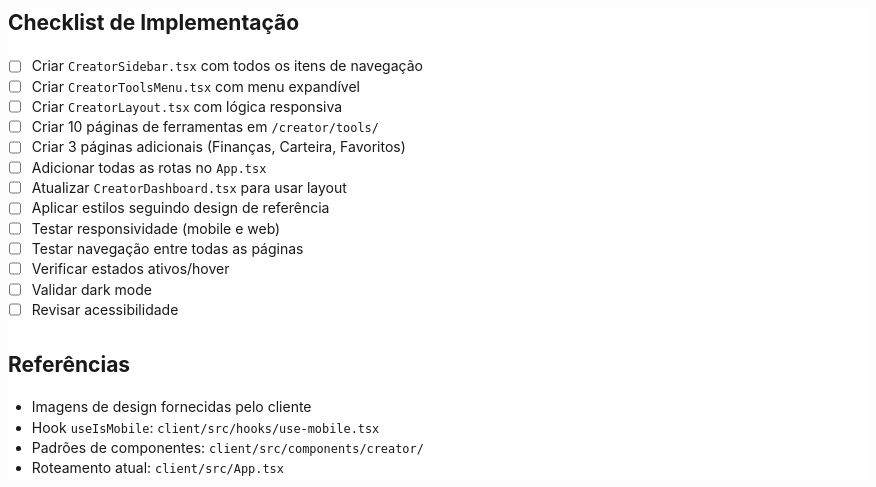 ## Checklist de Implementação

- [ ] Criar `CreatorSidebar.tsx` com todos os itens de navegação
- [ ] Criar `CreatorToolsMenu.tsx` com menu expandível
- [ ] Criar `CreatorLayout.tsx` com lógica responsiva
- [ ] Criar 10 páginas de ferramentas em `/creator/tools/`
- [ ] Criar 3 páginas adicionais (Finanças, Carteira, Favoritos)
- [ ] Adicionar todas as rotas no `App.tsx`
- [ ] Atualizar `CreatorDashboard.tsx` para usar layout
- [ ] Aplicar estilos seguindo design de referência
- [ ] Testar responsividade (mobile e web)
- [ ] Testar navegação entre todas as páginas
- [ ] Verificar estados ativos/hover
- [ ] Validar dark mode
- [ ] Revisar acessibilidade

## Referências

- Imagens de design fornecidas pelo cliente
- Hook `useIsMobile`: `client/src/hooks/use-mobile.tsx`
- Padrões de componentes: `client/src/components/creator/`
- Roteamento atual: `client/src/App.tsx`

